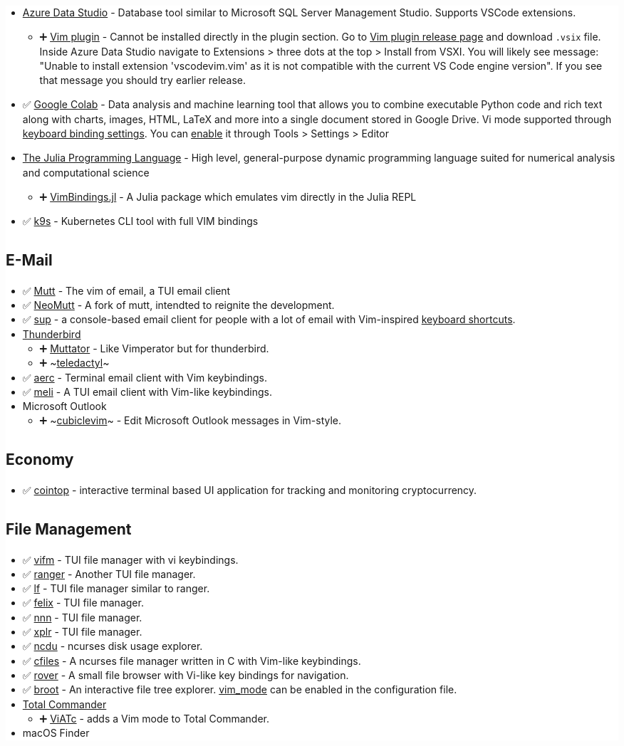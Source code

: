 * [Azure Data Studio](https://azure.microsoft.com/en-us/products/data-studio/) - Database tool similar to Microsoft SQL Server Management Studio. Supports VSCode extensions.
  * :heavy_plus_sign: [Vim plugin](https://github.com/VSCodeVim/Vim) - Cannot be installed directly in the plugin section. Go to [Vim plugin release page](https://github.com/VSCodeVim/Vim/releases) and download `.vsix` file. Inside Azure Data Studio navigate to Extensions > three dots at the top > Install from VSXI. You will likely see message: "Unable to install extension 'vscodevim.vim' as it is not compatible with the current VS Code engine version". If you see that message you should try earlier release.
* :white_check_mark: [Google Colab](https://colab.research.google.com/) - Data analysis and machine learning tool that allows you to combine executable Python code and rich text along with charts, images, HTML, LaTeX and more into a single document stored in Google Drive. Vi mode supported through [keyboard binding settings](https://colab.research.google.com/notebooks/editor_details.ipynb#scrollTo=bEXkvERUtU5O). You can [enable](https://stackoverflow.com/questions/48674326/is-there-a-way-to-use-vim-keybindings-in-google-colaboratory ) it through Tools > Settings > Editor
* [The Julia Programming Language](https://julialang.org/) - High level, general-purpose dynamic programming language suited for numerical analysis and computational science
  * :heavy_plus_sign: [VimBindings.jl](https://github.com/caleb-allen/VimBindings.jl) - A Julia package which emulates vim directly in the Julia REPL

* :white_check_mark: [k9s](https://k9scli.io/) - Kubernetes CLI tool with full VIM bindings


## E-Mail
* :white_check_mark: [Mutt](http://www.mutt.org/) - The vim of email, a TUI email client
* :white_check_mark: [NeoMutt](https://neomutt.org/) - A fork of mutt, intendted to reignite the development.
* :white_check_mark: [sup](https://sup-heliotrope.github.io/) - a console-based email client for people with a lot of email with Vim-inspired [keyboard shortcuts](https://github.com/sup-heliotrope/sup/wiki/Keyboard-reference).
* [Thunderbird](https://www.thunderbird.net/en-US/)
  * :heavy_plus_sign: [Muttator](https://addons.thunderbird.net/en-US/thunderbird/addon/muttator/) - Like Vimperator but for thunderbird.
  * :heavy_plus_sign: ~[teledactyl](https://github.com/5digits/dactyl/tree/master/teledactyl)~
* :white_check_mark: [aerc](https://aerc-mail.org/) - Terminal email client with Vim keybindings.
* :white_check_mark: [meli](https://meli.delivery/) - A TUI email client with Vim-like keybindings.
* Microsoft Outlook
  * :heavy_plus_sign: ~[cubiclevim](https://sourceforge.net/projects/cubiclevim/)~ - Edit Microsoft Outlook messages in Vim-style.


## Economy
* :white_check_mark: [cointop](https://github.com/cointop-sh/cointop) - interactive terminal based UI application for tracking and monitoring cryptocurrency.

## File Management
* :white_check_mark: [vifm](https://vifm.info/) - TUI file manager with vi keybindings.
* :white_check_mark: [ranger](https://github.com/ranger/ranger) - Another TUI file manager.
* :white_check_mark: [lf](https://github.com/gokcehan/lf) - TUI file manager similar to ranger.
* :white_check_mark: [felix](https://github.com/kyoheiu/felix) - TUI file manager.
* :white_check_mark: [nnn](https://github.com/jarun/nnn) - TUI file manager.
* :white_check_mark: [xplr](https://github.com/sayanarijit/xplr) - TUI file manager.
* :white_check_mark: [ncdu](https://dev.yorhel.nl/ncdu) - ncurses disk usage explorer.
* :white_check_mark: [cfiles](https://github.com/mananapr/cfiles) - A ncurses file manager written in C with Vim-like keybindings.
* :white_check_mark: [rover](http://lecram.github.io/p/rover/) - A small file browser with Vi-like key bindings for navigation.
* :white_check_mark: [broot](https://dystroy.org/broot/) - An interactive file tree explorer. [vim_mode](https://dystroy.org/broot/vim_mode/) can be enabled in the configuration file.
* [Total Commander](https://www.ghisler.com/)
  * :heavy_plus_sign: [ViATc](https://github.com/magicstep/ViATc-English) - adds a Vim mode to Total Commander.
* macOS Finder